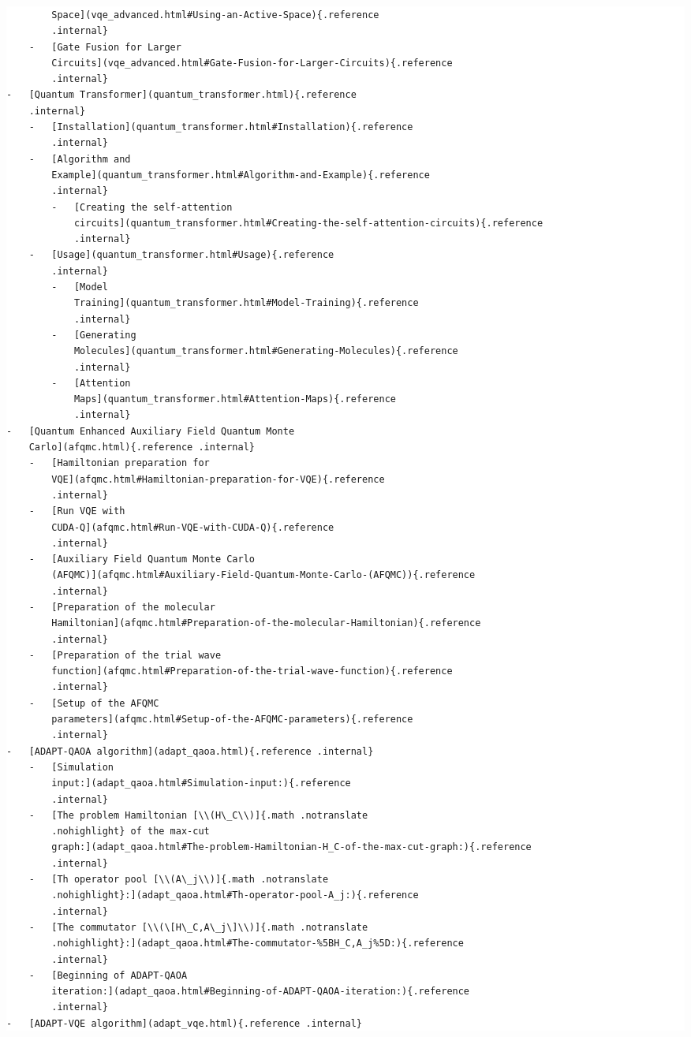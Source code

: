             Space](vqe_advanced.html#Using-an-Active-Space){.reference
            .internal}
        -   [Gate Fusion for Larger
            Circuits](vqe_advanced.html#Gate-Fusion-for-Larger-Circuits){.reference
            .internal}
    -   [Quantum Transformer](quantum_transformer.html){.reference
        .internal}
        -   [Installation](quantum_transformer.html#Installation){.reference
            .internal}
        -   [Algorithm and
            Example](quantum_transformer.html#Algorithm-and-Example){.reference
            .internal}
            -   [Creating the self-attention
                circuits](quantum_transformer.html#Creating-the-self-attention-circuits){.reference
                .internal}
        -   [Usage](quantum_transformer.html#Usage){.reference
            .internal}
            -   [Model
                Training](quantum_transformer.html#Model-Training){.reference
                .internal}
            -   [Generating
                Molecules](quantum_transformer.html#Generating-Molecules){.reference
                .internal}
            -   [Attention
                Maps](quantum_transformer.html#Attention-Maps){.reference
                .internal}
    -   [Quantum Enhanced Auxiliary Field Quantum Monte
        Carlo](afqmc.html){.reference .internal}
        -   [Hamiltonian preparation for
            VQE](afqmc.html#Hamiltonian-preparation-for-VQE){.reference
            .internal}
        -   [Run VQE with
            CUDA-Q](afqmc.html#Run-VQE-with-CUDA-Q){.reference
            .internal}
        -   [Auxiliary Field Quantum Monte Carlo
            (AFQMC)](afqmc.html#Auxiliary-Field-Quantum-Monte-Carlo-(AFQMC)){.reference
            .internal}
        -   [Preparation of the molecular
            Hamiltonian](afqmc.html#Preparation-of-the-molecular-Hamiltonian){.reference
            .internal}
        -   [Preparation of the trial wave
            function](afqmc.html#Preparation-of-the-trial-wave-function){.reference
            .internal}
        -   [Setup of the AFQMC
            parameters](afqmc.html#Setup-of-the-AFQMC-parameters){.reference
            .internal}
    -   [ADAPT-QAOA algorithm](adapt_qaoa.html){.reference .internal}
        -   [Simulation
            input:](adapt_qaoa.html#Simulation-input:){.reference
            .internal}
        -   [The problem Hamiltonian [\\(H\_C\\)]{.math .notranslate
            .nohighlight} of the max-cut
            graph:](adapt_qaoa.html#The-problem-Hamiltonian-H_C-of-the-max-cut-graph:){.reference
            .internal}
        -   [Th operator pool [\\(A\_j\\)]{.math .notranslate
            .nohighlight}:](adapt_qaoa.html#Th-operator-pool-A_j:){.reference
            .internal}
        -   [The commutator [\\(\[H\_C,A\_j\]\\)]{.math .notranslate
            .nohighlight}:](adapt_qaoa.html#The-commutator-%5BH_C,A_j%5D:){.reference
            .internal}
        -   [Beginning of ADAPT-QAOA
            iteration:](adapt_qaoa.html#Beginning-of-ADAPT-QAOA-iteration:){.reference
            .internal}
    -   [ADAPT-VQE algorithm](adapt_vqe.html){.reference .internal}